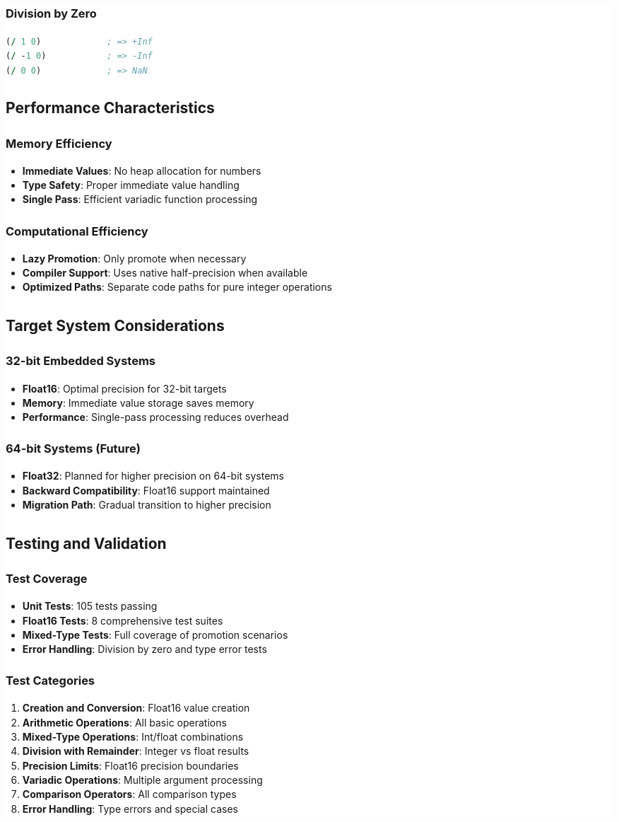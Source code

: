 ### Division by Zero
```clojure
(/ 1 0)             ; => +Inf
(/ -1 0)            ; => -Inf
(/ 0 0)             ; => NaN
```

## Performance Characteristics

### Memory Efficiency
- **Immediate Values**: No heap allocation for numbers
- **Type Safety**: Proper immediate value handling
- **Single Pass**: Efficient variadic function processing

### Computational Efficiency
- **Lazy Promotion**: Only promote when necessary
- **Compiler Support**: Uses native half-precision when available
- **Optimized Paths**: Separate code paths for pure integer operations

## Target System Considerations

### 32-bit Embedded Systems
- **Float16**: Optimal precision for 32-bit targets
- **Memory**: Immediate value storage saves memory
- **Performance**: Single-pass processing reduces overhead

### 64-bit Systems (Future)
- **Float32**: Planned for higher precision on 64-bit systems
- **Backward Compatibility**: Float16 support maintained
- **Migration Path**: Gradual transition to higher precision

## Testing and Validation

### Test Coverage
- **Unit Tests**: 105 tests passing
- **Float16 Tests**: 8 comprehensive test suites
- **Mixed-Type Tests**: Full coverage of promotion scenarios
- **Error Handling**: Division by zero and type error tests

### Test Categories
1. **Creation and Conversion**: Float16 value creation
2. **Arithmetic Operations**: All basic operations
3. **Mixed-Type Operations**: Int/float combinations
4. **Division with Remainder**: Integer vs float results
5. **Precision Limits**: Float16 precision boundaries
6. **Variadic Operations**: Multiple argument processing
7. **Comparison Operators**: All comparison types
8. **Error Handling**: Type errors and special cases
